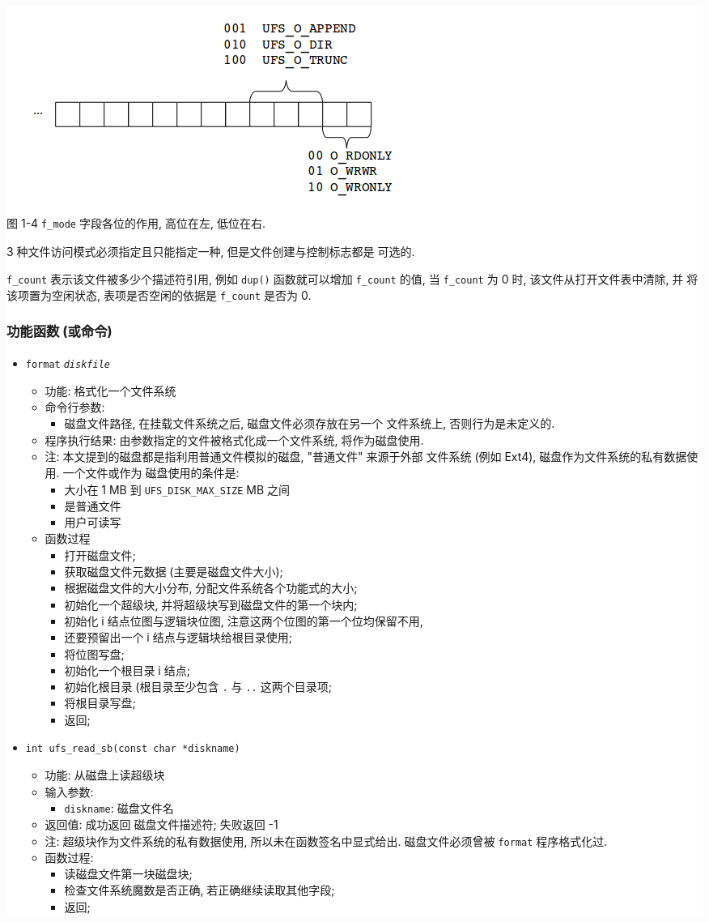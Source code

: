 ![](./images/./file_mode.png)  
图 1-4 `f_mode` 字段各位的作用, 高位在左, 低位在右.

3 种文件访问模式必须指定且只能指定一种, 但是文件创建与控制标志都是
可选的.

`f_count` 表示该文件被多少个描述符引用, 例如 `dup()` 函数就可以增加
`f_count` 的值, 当 `f_count` 为 0 时, 该文件从打开文件表中清除, 并
将该项置为空闲状态, 表项是否空闲的依据是 `f_count` 是否为 0.

### 功能函数 (或命令)

* `format` _`diskfile`_
  + 功能: 格式化一个文件系统
  + 命令行参数:
    - 磁盘文件路径, 在挂载文件系统之后, 磁盘文件必须存放在另一个
  文件系统上, 否则行为是未定义的.
  + 程序执行结果: 由参数指定的文件被格式化成一个文件系统, 将作为磁盘使用.
  + 注: 本文提到的磁盘都是指利用普通文件模拟的磁盘, "普通文件" 来源于外部
文件系统 (例如 Ext4), 磁盘作为文件系统的私有数据使用. 一个文件或作为
磁盘使用的条件是: 
    - 大小在 1 MB 到 `UFS_DISK_MAX_SIZE` MB 之间
    - 是普通文件
    - 用户可读写
  + 函数过程
    - 打开磁盘文件;
    - 获取磁盘文件元数据 (主要是磁盘文件大小);
    - 根据磁盘文件的大小分布, 分配文件系统各个功能式的大小;
    - 初始化一个超级块, 并将超级块写到磁盘文件的第一个块内;
    - 初始化 i 结点位图与逻辑块位图, 注意这两个位图的第一个位均保留不用,
    - 还要预留出一个 i 结点与逻辑块给根目录使用;
    - 将位图写盘;
    - 初始化一个根目录 i 结点;
    - 初始化根目录 (根目录至少包含 `.` 与 `..` 这两个目录项;
    - 将根目录写盘;
    - 返回;

* `int ufs_read_sb(const char *diskname)`
  + 功能: 从磁盘上读超级块
  + 输入参数:
    - `diskname`: 磁盘文件名
  + 返回值: 成功返回 磁盘文件描述符; 失败返回 -1
  + 注: 超级块作为文件系统的私有数据使用, 所以未在函数签名中显式给出. 
磁盘文件必须曾被 `format` 程序格式化过.
  + 函数过程:
    - 读磁盘文件第一块磁盘块;
    - 检查文件系统魔数是否正确, 若正确继续读取其他字段;
    - 返回;
